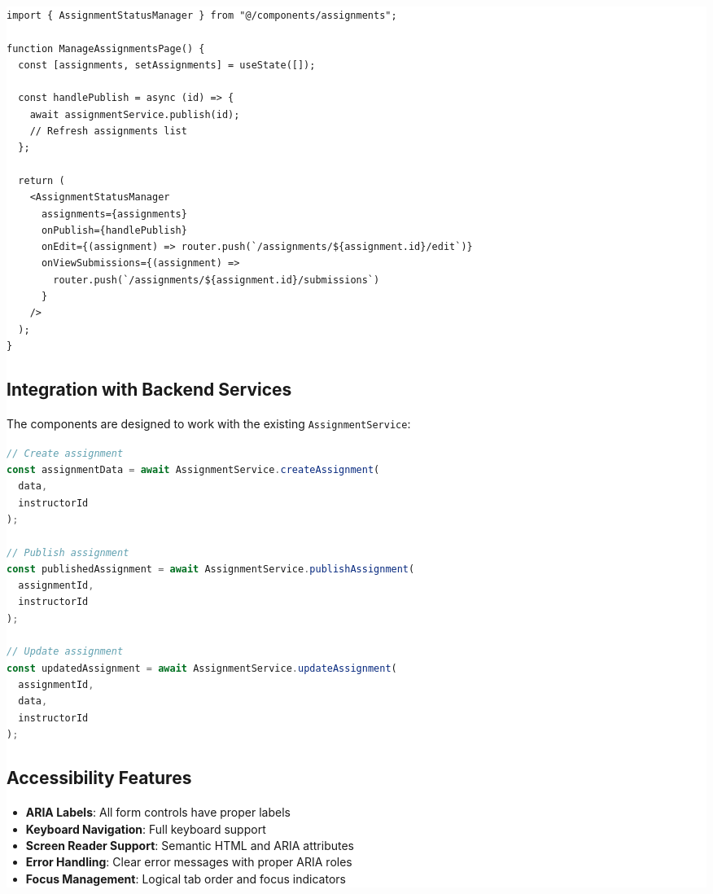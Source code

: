 ```tsx
import { AssignmentStatusManager } from "@/components/assignments";

function ManageAssignmentsPage() {
  const [assignments, setAssignments] = useState([]);

  const handlePublish = async (id) => {
    await assignmentService.publish(id);
    // Refresh assignments list
  };

  return (
    <AssignmentStatusManager
      assignments={assignments}
      onPublish={handlePublish}
      onEdit={(assignment) => router.push(`/assignments/${assignment.id}/edit`)}
      onViewSubmissions={(assignment) =>
        router.push(`/assignments/${assignment.id}/submissions`)
      }
    />
  );
}
```

## Integration with Backend Services

The components are designed to work with the existing `AssignmentService`:

```typescript
// Create assignment
const assignmentData = await AssignmentService.createAssignment(
  data,
  instructorId
);

// Publish assignment
const publishedAssignment = await AssignmentService.publishAssignment(
  assignmentId,
  instructorId
);

// Update assignment
const updatedAssignment = await AssignmentService.updateAssignment(
  assignmentId,
  data,
  instructorId
);
```

## Accessibility Features

- **ARIA Labels**: All form controls have proper labels
- **Keyboard Navigation**: Full keyboard support
- **Screen Reader Support**: Semantic HTML and ARIA attributes
- **Error Handling**: Clear error messages with proper ARIA roles
- **Focus Management**: Logical tab order and focus indicators
